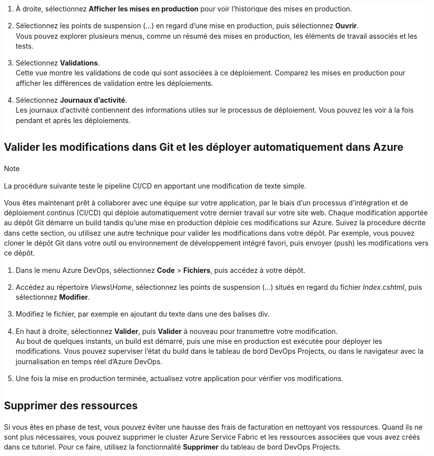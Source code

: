 1. À droite, sélectionnez **Afficher les mises en production** pour voir l’historique des mises en production.

1. Sélectionnez les points de suspension (...) en regard d’une mise en production, puis sélectionnez **Ouvrir**.  
    Vous pouvez explorer plusieurs menus, comme un résumé des mises en production, les éléments de travail associés et les tests.

1. Sélectionnez **Validations**.  
    Cette vue montre les validations de code qui sont associées à ce déploiement. Comparez les mises en production pour afficher les différences de validation entre les déploiements.

1. Sélectionnez **Journaux d’activité**.  
    Les journaux d’activité contiennent des informations utiles sur le processus de déploiement. Vous pouvez les voir à la fois pendant et après les déploiements.

## <a name="commit-changes-to-git-and-automatically-deploy-them-to-azure"></a>Valider les modifications dans Git et les déployer automatiquement dans Azure 

 > [!NOTE]
 > La procédure suivante teste le pipeline CI/CD en apportant une modification de texte simple.

Vous êtes maintenant prêt à collaborer avec une équipe sur votre application, par le biais d’un processus d’intégration et de déploiement continus (CI/CD) qui déploie automatiquement votre dernier travail sur votre site web. Chaque modification apportée au dépôt Git démarre un build tandis qu’une mise en production déploie ces modifications sur Azure. Suivez la procédure décrite dans cette section, ou utilisez une autre technique pour valider les modifications dans votre dépôt. Par exemple, vous pouvez cloner le dépôt Git dans votre outil ou environnement de développement intégré favori, puis envoyer (push) les modifications vers ce dépôt.

1. Dans le menu Azure DevOps, sélectionnez **Code** > **Fichiers**, puis accédez à votre dépôt.

1. Accédez au répertoire *Views\Home*, sélectionnez les points de suspension (...) situés en regard du fichier *Index.cshtml*, puis sélectionnez **Modifier**.

1. Modifiez le fichier, par exemple en ajoutant du texte dans une des balises div. 

1. En haut à droite, sélectionnez **Valider**, puis **Valider** à nouveau pour transmettre votre modification.  
    Au bout de quelques instants, un build est démarré, puis une mise en production est exécutée pour déployer les modifications. Vous pouvez superviser l’état du build dans le tableau de bord DevOps Projects, ou dans le navigateur avec la journalisation en temps réel d’Azure DevOps.

1. Une fois la mise en production terminée, actualisez votre application pour vérifier vos modifications.

## <a name="clean-up-resources"></a>Supprimer des ressources

Si vous êtes en phase de test, vous pouvez éviter une hausse des frais de facturation en nettoyant vos ressources. Quand ils ne sont plus nécessaires, vous pouvez supprimer le cluster Azure Service Fabric et les ressources associées que vous avez créés dans ce tutoriel. Pour ce faire, utilisez la fonctionnalité **Supprimer** du tableau de bord DevOps Projects.
